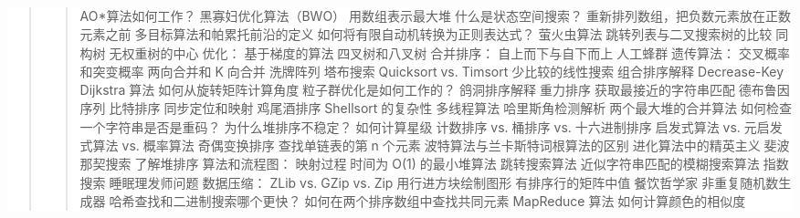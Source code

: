 >> AO*算法如何工作？
>> 黑寡妇优化算法（BWO）
>> 用数组表示最大堆
>> 什么是状态空间搜索？
>> 重新排列数组，把负数元素放在正数元素之前
>> 多目标算法和帕累托前沿的定义
>> 如何将有限自动机转换为正则表达式？
>> 萤火虫算法
>> 跳转列表与二叉搜索树的比较
>> 同构树
>> 无权重树的中心
>> 优化： 基于梯度的算法
>> 四叉树和八叉树
>> 合并排序： 自上而下与自下而上
>> 人工蜂群
>> 遗传算法： 交叉概率和突变概率
>> 两向合并和 K 向合并
>> 洗牌阵列
>> 塔布搜索
>> Quicksort vs. Timsort
>> 少比较的线性搜索
>> 组合排序解释
>> Decrease-Key Dijkstra 算法
>> 如何从旋转矩阵计算角度
>> 粒子群优化是如何工作的？
>> 鸽洞排序解释
>> 重力排序
>> 获取最接近的字符串匹配
>> 德布鲁因序列
>> 比特排序
>> 同步定位和映射
>> 鸡尾酒排序
>> Shellsort 的复杂性
>> 多线程算法
>> 哈里斯角检测解析
>> 两个最大堆的合并算法
>> 如何检查一个字符串是否是重码？
>> 为什么堆排序不稳定？
>> 如何计算星级
>> 计数排序 vs. 桶排序 vs. 十六进制排序
>> 启发式算法 vs. 元启发式算法 vs. 概率算法
>> 奇偶变换排序
>> 查找单链表的第 n 个元素
>> 波特算法与兰卡斯特词根算法的区别
>> 进化算法中的精英主义
>> 斐波那契搜索
>> 了解堆排序
>> 算法和流程图： 映射过程
>> 时间为 O(1) 的最小堆算法
>> 跳转搜索算法
>> 近似字符串匹配的模糊搜索算法
>> 指数搜索
>> 睡眠理发师问题
>> 数据压缩： ZLib vs. GZip vs. Zip
>> 用行进方块绘制图形
>> 有排序行的矩阵中值
>> 餐饮哲学家
>> 非重复随机数生成器
>> 哈希查找和二进制搜索哪个更快？
>> 如何在两个排序数组中查找共同元素
>> MapReduce 算法
>> 如何计算颜色的相似度
